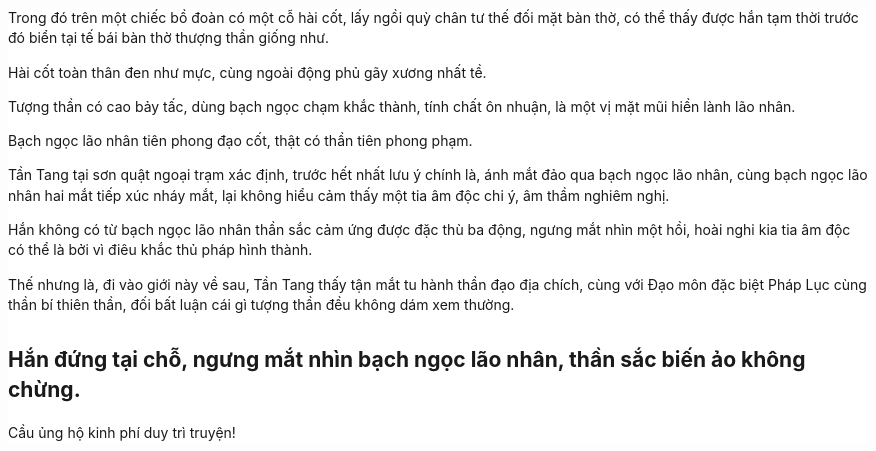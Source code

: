Trong đó trên một chiếc bồ đoàn có một cỗ hài cốt, lấy ngồi quỳ chân tư thế đối mặt bàn thờ, có thể thấy được hắn tạm thời trước đó biển tại tế bái bàn thờ thượng thần giống như.

Hài cốt toàn thân đen như mực, cùng ngoài động phủ gãy xương nhất tề.

Tượng thần có cao bảy tấc, dùng bạch ngọc chạm khắc thành, tính chất ôn nhuận, là một vị mặt mũi hiền lành lão nhân.

Bạch ngọc lão nhân tiên phong đạo cốt, thật có thần tiên phong phạm.

Tần Tang tại sơn quật ngoại trạm xác định, trước hết nhất lưu ý chính là, ánh mắt đảo qua bạch ngọc lão nhân, cùng bạch ngọc lão nhân hai mắt tiếp xúc nháy mắt, lại không hiểu cảm thấy một tia âm độc chi ý, âm thầm nghiêm nghị.

Hắn không có từ bạch ngọc lão nhân thần sắc cảm ứng được đặc thù ba động, ngưng mắt nhìn một hồi, hoài nghi kia tia âm độc có thể là bởi vì điêu khắc thủ pháp hình thành.

Thế nhưng là, đi vào giới này về sau, Tần Tang thấy tận mắt tu hành thần đạo địa chích, cùng với Đạo môn đặc biệt Pháp Lục cùng thần bí thiên thần, đối bất luận cái gì tượng thần đều không dám xem thường.

Hắn đứng tại chỗ, ngưng mắt nhìn bạch ngọc lão nhân, thần sắc biến ảo không chừng.
--
Cầu ủng hộ kinh phí duy trì truyện!




